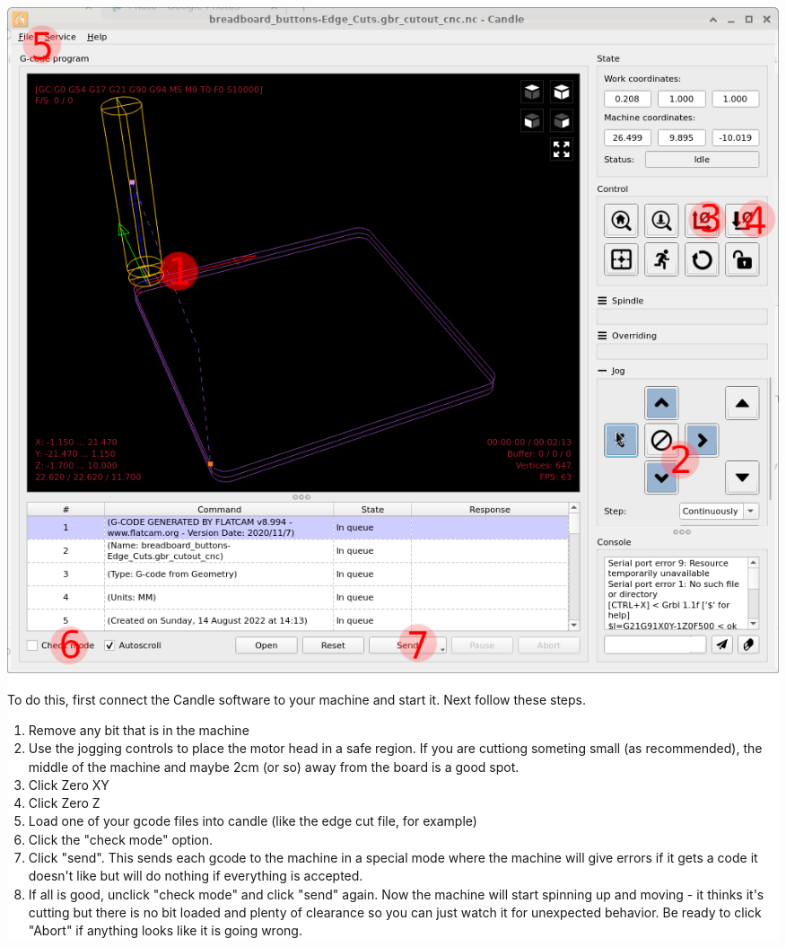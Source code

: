 ![validation](images/validation.png)

To do this, first connect the Candle software to your machine and start it.
Next follow these steps.

   1. Remove any bit that is in the machine
   2. Use the jogging controls to place the motor head in a safe region.  If
      you are cuttiong someting small (as recommended), the middle of the machine
      and maybe 2cm (or so) away from the board is a good spot.
   3. Click Zero XY
   4. Click Zero Z
   5. Load one of your gcode files into candle (like the edge cut file, for example)
   6. Click the "check mode" option.
   7. Click "send". This sends each gcode to the machine in a special
      mode where the machine will give errors if it gets a code it doesn't like but
      will do nothing if everything is accepted.
   8. If all is good, unclick "check mode" and click "send" again.  Now the machine will
      start spinning up and moving - it thinks it's cutting but there is no bit loaded
      and plenty of clearance so you can just watch it for unexpected behavior.  Be ready to
      click "Abort" if anything looks like it is going wrong.
      
